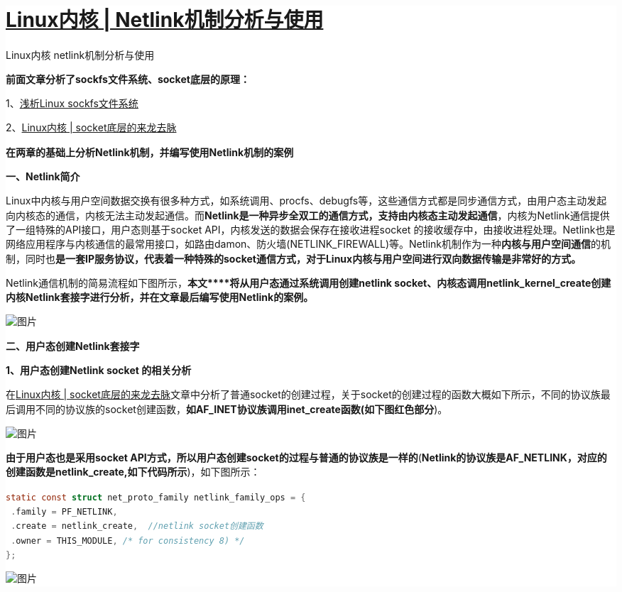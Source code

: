 # [Linux内核 | Netlink机制分析与使用](https://mp.weixin.qq.com/s?__biz=Mzg5MTU1ODgyMA==&mid=2247484531&idx=1&sn=d686bf126f53ecb013bd03e10034dad5&chksm=cfcacab8f8bd43aee3315e483f439f83b2cd5c7b40e16f260222ab1cdb91f29987958977c42d&cur_album_id=2086465918313775105&scene=189#wechat_redirect)

Linux内核 netlink机制分析与使用



**前面文章分析了sockfs文件系统、socket底层的原理：**

1、[浅析Linux sockfs文件系统](http://mp.weixin.qq.com/s?__biz=Mzg5MTU1ODgyMA==&mid=2247484140&idx=1&sn=2d9bd9abf3cf2c5c5e37fe0875d8bc69&chksm=cfcacc27f8bd453123a37ee9c877384340069da85bff6ceb624447d7d57bfab628b7d5be794c&scene=21#wechat_redirect)

2、[Linux内核 | socket底层的来龙去脉](http://mp.weixin.qq.com/s?__biz=Mzg5MTU1ODgyMA==&mid=2247484240&idx=1&sn=38b7bc12fb6720b389b16bfb158bf329&chksm=cfcacd9bf8bd448d7325d8d94d80b7a019d0389cab7c8cfeddd441ca8c28da0f0882a6311cfb&scene=21#wechat_redirect)

**在两章的基础上分析Netlink机制，并编写使用Netlink机制的案例**

**一、Netlink简介**

Linux中内核与用户空间数据交换有很多种方式，如系统调用、procfs、debugfs等，这些通信方式都是同步通信方式，由用户态主动发起向内核态的通信，内核无法主动发起通信。而**Netlink是一种异步全双工的通信方式，支持由内核态主动发起通信**，内核为Netlink通信提供了一组特殊的API接口，用户态则基于socket API，内核发送的数据会保存在接收进程socket 的接收缓存中，由接收进程处理。Netlink也是网络应用程序与内核通信的最常用接口，如路由damon、防火墙(NETLINK_FIREWALL)等。Netlink机制作为一种**内核与用户空间通信**的机制，同时也**是一套IP服务协议，代表着一种特殊的socket通信方式，对于Linux内核与用户空间进行双向数据传输是非常好的方式。**

Netlink通信机制的简易流程如下图所示，**本文****将从用户态通过系统调用创建netlink socket、内核态调用netlink_kernel_create创建内核Netlink套接字进行分析，并在文章最后编写使用Netlink的案例。**

![图片](https://mmbiz.qpic.cn/mmbiz_png/EjWxxIM2EQJ2wBWrVMdUI34qGUYYibzJhZJftDCpZqhibqh2icBo8TSR05OBo4TnjXVCqHsB1BXSQOaeSrgVLNr9g/640?wx_fmt=png&wxfrom=5&wx_lazy=1&wx_co=1)

**二、用户态创建Netlink套接字**

**1、用户态创建Netlink socket 的相关分析**

在[Linux内核 | socket底层的来龙去脉](http://mp.weixin.qq.com/s?__biz=Mzg5MTU1ODgyMA==&mid=2247484240&idx=1&sn=38b7bc12fb6720b389b16bfb158bf329&chksm=cfcacd9bf8bd448d7325d8d94d80b7a019d0389cab7c8cfeddd441ca8c28da0f0882a6311cfb&scene=21#wechat_redirect)文章中分析了普通socket的创建过程，关于socket的创建过程的函数大概如下所示，不同的协议族最后调用不同的协议族的socket创建函数，**如AF_INET协议族调用inet_create函数(如下图红色部分**)。

![图片](https://mmbiz.qpic.cn/mmbiz_png/EjWxxIM2EQKTPIhecOwXMstD9re94OBu1h41D0tFHAeY3uHR8Vjib12Af3mKIQRUblvmib3VJ2OqeDjCZoT31ZxA/640?wx_fmt=png&wxfrom=5&wx_lazy=1&wx_co=1)

**由于用户态也是采用socket API方式，所以用户态创建socket的过程与普通的协议族是一样的**(**Netlink的协议族是AF_NETLINK，对应的创建函数是netlink_create,如下代码所示**)，如下图所示：

```c
static const struct net_proto_family netlink_family_ops = {
 .family = PF_NETLINK,
 .create = netlink_create,  //netlink socket创建函数
 .owner = THIS_MODULE, /* for consistency 8) */
};
```

![图片](https://mmbiz.qpic.cn/mmbiz_png/EjWxxIM2EQKTPIhecOwXMstD9re94OBu7e6qq1l5nxcQWtTNiclEf4icKLnxv0FzHjK4E6AmF62DoWLYh1xwbouw/640?wx_fmt=png&wxfrom=5&wx_lazy=1&wx_co=1)
